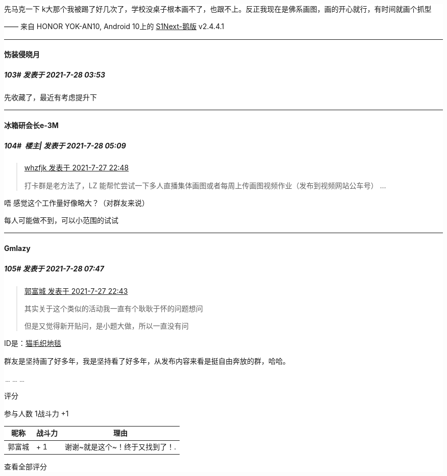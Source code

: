 
先马克一下
k大那个我被踢了好几次了，学校没桌子根本画不了，也跟不上。反正我现在是佛系画图，画的开心就行，有时间就画个抓型


—— 来自 HONOR YOK-AN10, Android 10上的 [S1Next-鹅版](https://github.com/ykrank/S1-Next/releases) v2.4.4.1


*****

####  饬装侵晓月  
##### 103#       发表于 2021-7-28 03:53


先收藏了，最近有考虑提升下


*****

####  冰箱研会长e-3M  
##### 104#         楼主| 发表于 2021-7-28 05:09


<blockquote><a href="httphttps://bbs.saraba1st.com/2b/forum.php?mod=redirect&amp;goto=findpost&amp;pid=52121910&amp;ptid=2017660" target="_blank">whzfjk 发表于 2021-7-27 22:48</a>

打卡群是老方法了，LZ 能帮忙尝试一下多人直播集体画图或者每周上传画图视频作业（发布到视频网站公车号） ...</blockquote>
唔 感觉这个工作量好像略大？（对群友来说）

每人可能做不到，可以小范围的试试


*****

####  Gmlazy  
##### 105#       发表于 2021-7-28 07:47


<blockquote><a href="httphttps://bbs.saraba1st.com/2b/forum.php?mod=redirect&amp;goto=findpost&amp;pid=52121837&amp;ptid=2017660" target="_blank">郭富城 发表于 2021-7-27 22:43</a>

其实关于这个类似的活动我一直有个耿耿于怀的问题想问

但是又觉得新开贴问，是小题大做，所以一直没有问</blockquote>
ID是：[猫毛织地毯](https://yiqijinbu.lofter.com/)

群友是坚持画了好多年，我是坚持看了好多年，从发布内容来看是挺自由奔放的群，哈哈。


﹍﹍﹍

评分


 参与人数 1战斗力 +1

|昵称|战斗力|理由|
|----|---|---|
| 郭富城| + 1|谢谢~就是这个~！终于又找到了！.|


查看全部评分
